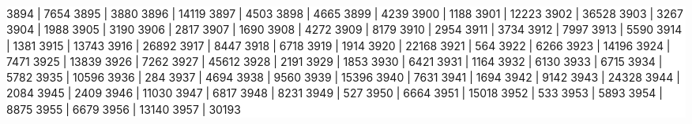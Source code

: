 3894 | 7654
3895 | 3880
3896 | 14119
3897 | 4503
3898 | 4665
3899 | 4239
3900 | 1188
3901 | 12223
3902 | 36528
3903 | 3267
3904 | 1988
3905 | 3190
3906 | 2817
3907 | 1690
3908 | 4272
3909 | 8179
3910 | 2954
3911 | 3734
3912 | 7997
3913 | 5590
3914 | 1381
3915 | 13743
3916 | 26892
3917 | 8447
3918 | 6718
3919 | 1914
3920 | 22168
3921 | 564
3922 | 6266
3923 | 14196
3924 | 7471
3925 | 13839
3926 | 7262
3927 | 45612
3928 | 2191
3929 | 1853
3930 | 6421
3931 | 1164
3932 | 6130
3933 | 6715
3934 | 5782
3935 | 10596
3936 | 284
3937 | 4694
3938 | 9560
3939 | 15396
3940 | 7631
3941 | 1694
3942 | 9142
3943 | 24328
3944 | 2084
3945 | 2409
3946 | 11030
3947 | 6817
3948 | 8231
3949 | 527
3950 | 6664
3951 | 15018
3952 | 533
3953 | 5893
3954 | 8875
3955 | 6679
3956 | 13140
3957 | 30193